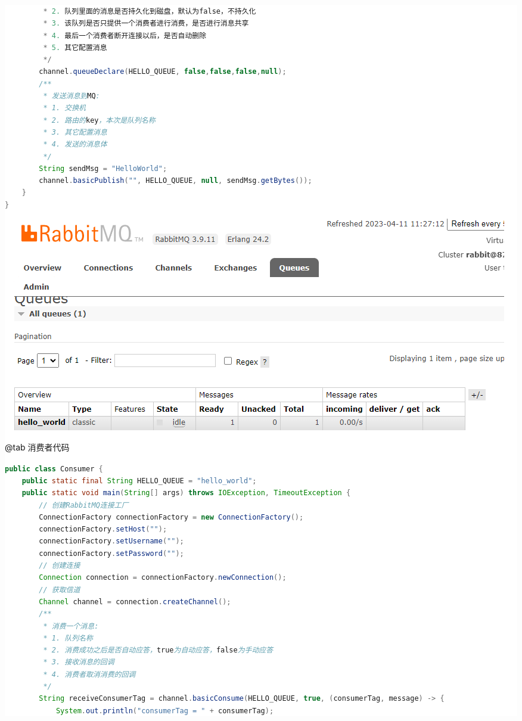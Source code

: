 ```java
         * 2. 队列里面的消息是否持久化到磁盘，默认为false，不持久化
         * 3. 该队列是否只提供一个消费者进行消费，是否进行消息共享
         * 4. 最后一个消费者断开连接以后，是否自动删除
         * 5. 其它配置消息
         */
        channel.queueDeclare(HELLO_QUEUE, false,false,false,null);
        /**
         * 发送消息到MQ:
         * 1. 交换机
         * 2. 路由的key，本次是队列名称
         * 3. 其它配置消息
         * 4. 发送的消息体
         */
        String sendMsg = "HelloWorld";
        channel.basicPublish("", HELLO_QUEUE, null, sendMsg.getBytes());
    }
}
```

![image-20230411112719993](./assets/image-20230411112719993.png)

@tab 消费者代码

```java
public class Consumer {
    public static final String HELLO_QUEUE = "hello_world";
    public static void main(String[] args) throws IOException, TimeoutException {
        // 创建RabbitMQ连接工厂
        ConnectionFactory connectionFactory = new ConnectionFactory();
        connectionFactory.setHost("");
        connectionFactory.setUsername("");
        connectionFactory.setPassword("");
        // 创建连接
        Connection connection = connectionFactory.newConnection();
        // 获取信道
        Channel channel = connection.createChannel();
        /**
         * 消费一个消息:
         * 1. 队列名称
         * 2. 消费成功之后是否自动应答，true为自动应答，false为手动应答
         * 3. 接收消息的回调
         * 4. 消费者取消消费的回调
         */
        String receiveConsumerTag = channel.basicConsume(HELLO_QUEUE, true, (consumerTag, message) -> {
            System.out.println("consumerTag = " + consumerTag);
```